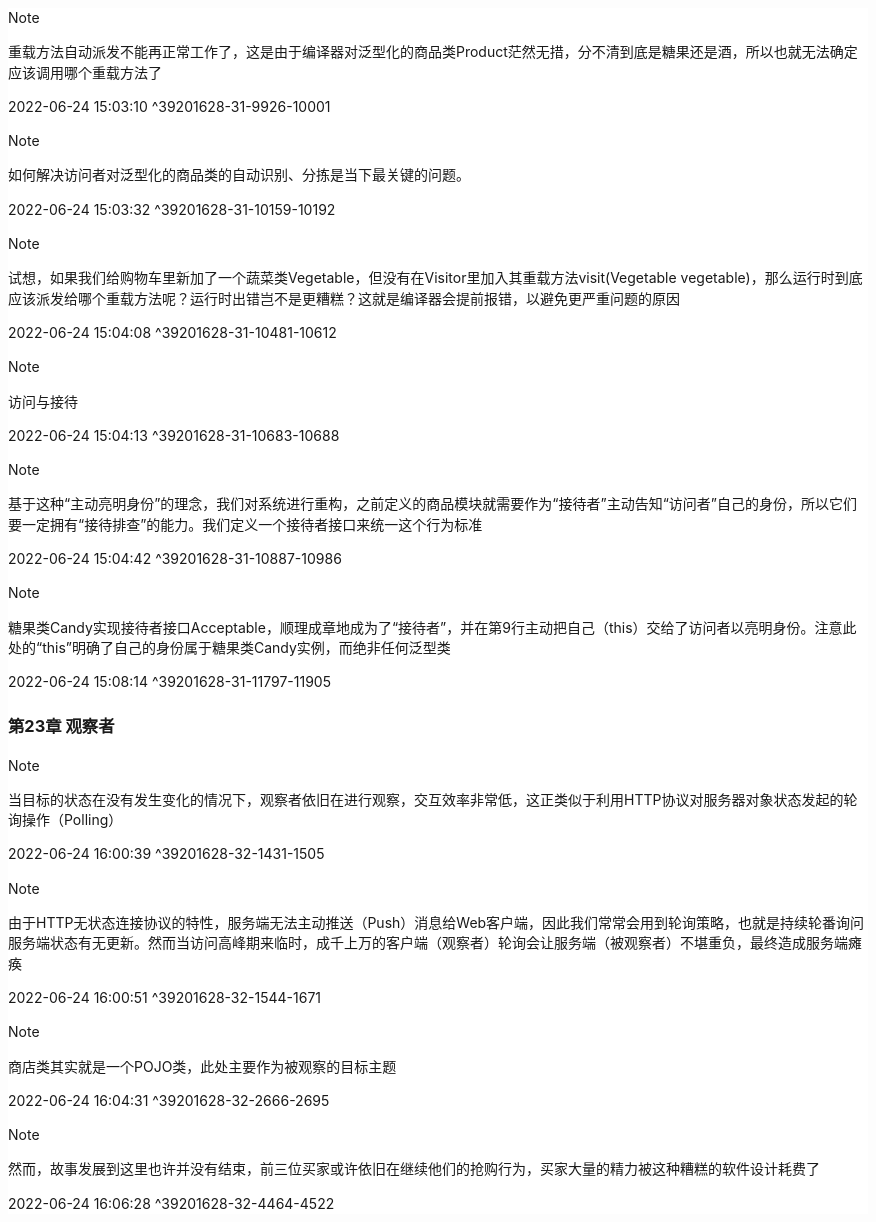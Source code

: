 > [!NOTE] 
> 重载方法自动派发不能再正常工作了，这是由于编译器对泛型化的商品类Product茫然无措，分不清到底是糖果还是酒，所以也就无法确定应该调用哪个重载方法了
> 
> 2022-06-24 15:03:10 ^39201628-31-9926-10001

> [!NOTE] 
> 如何解决访问者对泛型化的商品类的自动识别、分拣是当下最关键的问题。
> 
> 2022-06-24 15:03:32 ^39201628-31-10159-10192

> [!NOTE] 
> 试想，如果我们给购物车里新加了一个蔬菜类Vegetable，但没有在Visitor里加入其重载方法visit(Vegetable vegetable)，那么运行时到底应该派发给哪个重载方法呢？运行时出错岂不是更糟糕？这就是编译器会提前报错，以避免更严重问题的原因
> 
> 2022-06-24 15:04:08 ^39201628-31-10481-10612

> [!NOTE] 
> 访问与接待
> 
> 2022-06-24 15:04:13 ^39201628-31-10683-10688

> [!NOTE] 
> 基于这种“主动亮明身份”的理念，我们对系统进行重构，之前定义的商品模块就需要作为“接待者”主动告知“访问者”自己的身份，所以它们要一定拥有“接待排查”的能力。我们定义一个接待者接口来统一这个行为标准
> 
> 2022-06-24 15:04:42 ^39201628-31-10887-10986

> [!NOTE] 
> 糖果类Candy实现接待者接口Acceptable，顺理成章地成为了“接待者”，并在第9行主动把自己（this）交给了访问者以亮明身份。注意此处的“this”明确了自己的身份属于糖果类Candy实例，而绝非任何泛型类
> 
> 2022-06-24 15:08:14 ^39201628-31-11797-11905

### 第23章 观察者

> [!NOTE] 
> 当目标的状态在没有发生变化的情况下，观察者依旧在进行观察，交互效率非常低，这正类似于利用HTTP协议对服务器对象状态发起的轮询操作（Polling）
> 
> 2022-06-24 16:00:39 ^39201628-32-1431-1505

> [!NOTE] 
> 由于HTTP无状态连接协议的特性，服务端无法主动推送（Push）消息给Web客户端，因此我们常常会用到轮询策略，也就是持续轮番询问服务端状态有无更新。然而当访问高峰期来临时，成千上万的客户端（观察者）轮询会让服务端（被观察者）不堪重负，最终造成服务端瘫痪
> 
> 2022-06-24 16:00:51 ^39201628-32-1544-1671

> [!NOTE] 
> 商店类其实就是一个POJO类，此处主要作为被观察的目标主题
> 
> 2022-06-24 16:04:31 ^39201628-32-2666-2695

> [!NOTE] 
> 然而，故事发展到这里也许并没有结束，前三位买家或许依旧在继续他们的抢购行为，买家大量的精力被这种糟糕的软件设计耗费了
> 
> 2022-06-24 16:06:28 ^39201628-32-4464-4522
